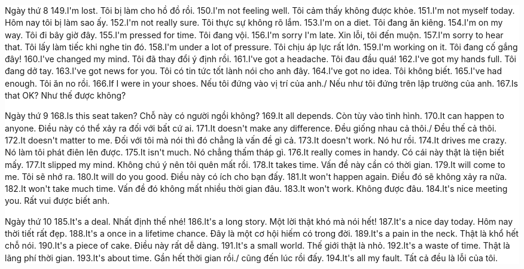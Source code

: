 Ngày thứ 8
149.I'm lost. Tôi bị làm cho hồ đồ rồi.
150.I'm not feeling well. Tôi cảm thấy không được khỏe.
151.I'm not myself today. Hôm nay tôi bị làm sao ấy.
152.I'm not really sure. Tôi thực sự không rõ lắm.
153.I'm on a diet. Tôi đang ăn kiêng.
154.I'm on my way. Tôi đi bây giờ đây.
155.I'm pressed for time. Tôi đang vội.
156.I'm sorry I'm late. Xin lỗi, tôi đến muộn.
157.I'm sorry to hear that. Tôi lấy làm tiếc khi nghe tin đó.
158.I'm under a lot of pressure. Tôi chịu áp lực rất lớn.
159.I'm working on it. Tôi đang cố gắng đây!
160.I've changed my mind. Tôi đã thay đổi ý định rồi.
161.I've got a headache. Tôi đau đầu quá!
162.I've got my hands full. Tôi đang dở tay.
163.I've got news for you. Tôi có tin tức tốt lành nói cho anh đây.
164.I've got no idea. Tôi không biết.
165.I've had enough. Tôi ăn no rồi.
166.If I were in your shoes. Nếu tôi đứng vào vị trí của anh./ Nếu như tôi đứng trên lập trường của anh.
167.Is that OK? Như thế được không?

Ngày thứ 9
168.Is this seat taken? Chỗ này có người ngồi không?
169.It all depends. Còn tùy vào tình hình.
170.It can happen to anyone. Điều này có thể xảy ra đối với bất cứ ai.
171.It doesn't make any difference. Đều giống nhau cả thôi./ Đều thế cả thôi.
172.It doesn't matter to me. Đối với tôi mà nói thì đó chẳng là vấn đề gì cả.
173.It doesn't work. Nó hư rồi.
174.It drives me crazy. Nó làm tôi phát điên lên được.
175.It isn't much. Nó chẳng thấm tháp gì.
176.It really comes in handy. Có cái này thật là tiện biết mấy.
177.It slipped my mind. Không chú ý nên tôi quên mất rồi.
178.It takes time. Vấn đề này cần có thời gian.
179.It will come to me. Tôi sẽ nhớ ra.
180.It will do you good. Điều này có ích cho bạn đấy.
181.It won't happen again. Điều đó sẽ không xảy ra nữa.
182.It won't take much time. Vấn đề đó không mất nhiều thời gian đâu.
183.It won't work. Không được đâu.
184.It's nice meeting you. Rất vui được biết anh.


Ngày thứ 10
185.It's a deal. Nhất định thế nhé!
186.It's a long story. Một lời thật khó mà nói hết!
187.It's a nice day today. Hôm nay thời tiết rất đẹp.
188.It's a once in a lifetime chance. Đây là một cơ hội hiếm có trong đời.
189.It's a pain in the neck. Thật là khổ hết chỗ nói.
190.It's a piece of cake. Điều này rất dễ dàng.
191.It's a small world. Thế giới thật là nhỏ.
192.It's a waste of time. Thật là lãng phí thời gian.
193.It's about time. Gần hết thời gian rồi./ cũng đến lúc rồi đấy.
194.It's all my fault. Tất cả đều là lỗi của tôi.
